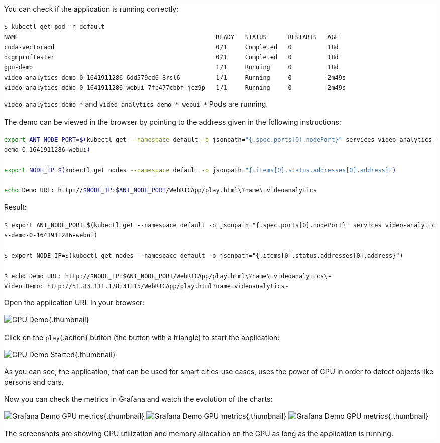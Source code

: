 You can check if the application is running correctly:

<pre class="console"><code>$ kubectl get pod -n default
NAME                                                       READY   STATUS      RESTARTS   AGE
cuda-vectoradd                                             0/1     Completed   0          18d
dcgmproftester                                             0/1     Completed   0          18d
gpu-demo                                                   1/1     Running     0          18d
video-analytics-demo-0-1641911286-6dd579cd6-8rsl6          1/1     Running     0          2m49s
video-analytics-demo-0-1641911286-webui-7fb477cbbf-jcz9p   1/1     Running     0          2m49s
</code></pre>

`video-analytics-demo-*` and `video-analytics-demo-*-webui-*` Pods are running.

The demo can be viewed in the browser by pointing to the address given in the following instructions:

```bash
export ANT_NODE_PORT=$(kubectl get --namespace default -o jsonpath="{.spec.ports[0].nodePort}" services video-analytics-demo-0-1641911286-webui)

export NODE_IP=$(kubectl get nodes --namespace default -o jsonpath="{.items[0].status.addresses[0].address}")

echo Demo URL: http://$NODE_IP:$ANT_NODE_PORT/WebRTCApp/play.html\?name\=videoanalytics
```

Result:

<pre class="console"><code>$ export ANT_NODE_PORT=$(kubectl get --namespace default -o jsonpath="{.spec.ports[0].nodePort}" services video-analytics-demo-0-1641911286-webui)

$ export NODE_IP=$(kubectl get nodes --namespace default -o jsonpath="{.items[0].status.addresses[0].address}")

$ echo Demo URL: http://$NODE_IP:$ANT_NODE_PORT/WebRTCApp/play.html\?name\=videoanalytics\~
Video Demo: http://51.83.111.178:31115/WebRTCApp/play.html?name=videoanalytics~
</code></pre>

Open the application URL in your browser:

![GPU Demo](images/gpu-demo.png){.thumbnail}

Click on the `play`{.action} button (the button with a triangle) to start the application:

![GPU Demo Started](images/gpu-demo-started.png){.thumbnail}

As you can see, the application, that can be used for smart cities use cases, uses the power of GPU in order to detect objects like persons and cars.

Now you can check the metrics in Grafana and watch the evolution of the charts:

![Grafana Demo GPU metrics](images/grafana-gpu-metrics.png){.thumbnail}
![Grafana Demo GPU metrics](images/grafana-gpu-metrics-2.png){.thumbnail}
![Grafana Demo GPU metrics](images/grafana-gpu-metrics-3.png){.thumbnail}

The screenshots are showing GPU utilization and memory allocation on the GPU as long as the application is running.
